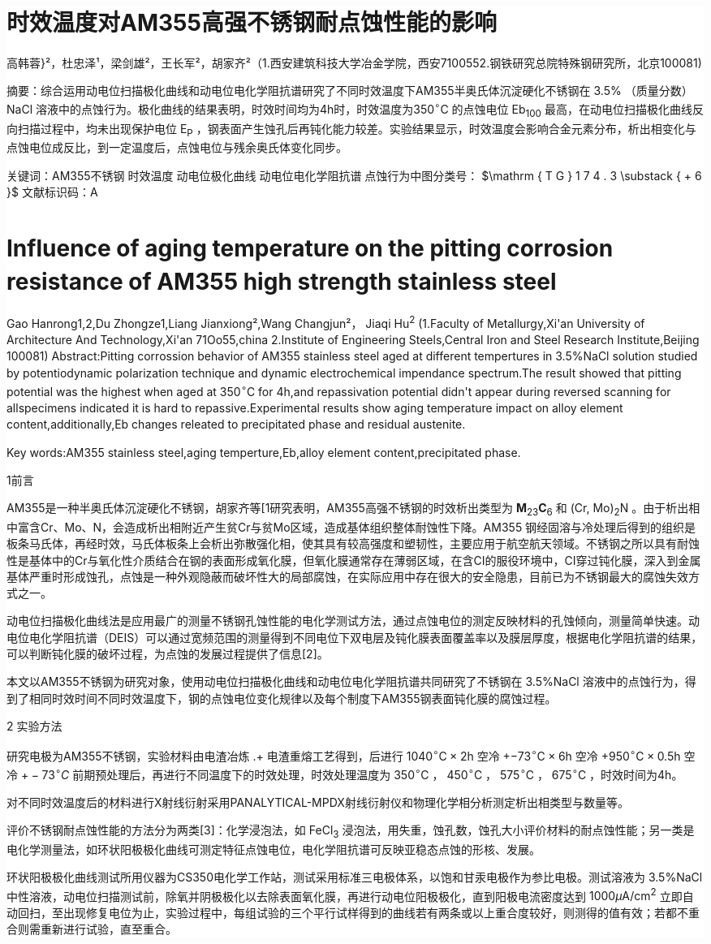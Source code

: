 # 时效温度对AM355高强不锈钢耐点蚀性能的影响

高韩蓉}²，杜忠泽¹，梁剑雄²，王长军²，胡家齐²（1.西安建筑科技大学冶金学院，西安7100552.钢铁研究总院特殊钢研究所，北京100081)

摘要：综合运用动电位扫描极化曲线和动电位电化学阻抗谱研究了不同时效温度下AM355半奥氏体沉淀硬化不锈钢在 $3 . 5 \%$ （质量分数） $\mathrm { { N a C l } }$ 溶液中的点蚀行为。极化曲线的结果表明，时效时间均为4h时，时效温度为$3 5 0 ^ { \circ } \mathrm { C }$ 的点蚀电位 $\mathrm { E b } _ { 1 0 0 }$ 最高，在动电位扫描极化曲线反向扫描过程中，均未出现保护电位 $\mathrm { E } _ { \mathrm { P } }$ ，钢表面产生蚀孔后再钝化能力较差。实验结果显示，时效温度会影响合金元素分布，析出相变化与点蚀电位成反比，到一定温度后，点蚀电位与残余奥氏体变化同步。

关键词：AM355不锈钢 时效温度 动电位极化曲线 动电位电化学阻抗谱 点蚀行为中图分类号： $\mathrm { T G } 1 7 4 . 3 \substack { + 6 }$ 文献标识码：A

# Influence of aging temperature on the pitting corrosion resistance of AM355 high strength stainless steel

Gao Hanrong1,2,Du Zhongze1,Liang Jianxiong²,Wang Changjun²， Jiaqi $\mathrm { H u } ^ { 2 }$ (1.Faculty of Metallurgy,Xi'an University of Architecture And Technology,Xi'an 71Oo55,china 2.Institute of Engineering Steels,Central Iron and Steel Research Institute,Beijing 100081) Abstract:Pitting corrossion behavior of AM355 stainless steel aged at different tempertures in $3 . 5 \% \mathrm { { N a C l } }$ solution studied by potentiodynamic polarization technique and dynamic electrochemical impendance spectrum.The result showed that pitting potential was the highest when aged at $3 5 0 ^ { \circ } \mathrm { C }$ for 4h,and repassivation potential didn't appear during reversed scanning for allspecimens indicated it is hard to repassive.Experimental results show aging temperature impact on alloy element content,additionally,Eb changes releated to precipitated phase and residual austenite.

Key words:AM355 stainless steel,aging temperture,Eb,alloy element content,precipitated phase.

1前言

AM355是一种半奥氏体沉淀硬化不锈钢，胡家齐等[1研究表明，AM355高强不锈钢的时效析出类型为 $\mathbf { M } _ { 2 3 } \mathbf { C } _ { 6 }$ 和 $( \mathrm { C r } , \ \mathrm { M o } ) _ { 2 } \mathrm { N }$ 。由于析出相中富含Cr、Mo、N，会造成析出相附近产生贫Cr与贫Mo区域，造成基体组织整体耐蚀性下降。AM355 钢经固溶与冷处理后得到的组织是板条马氏体，再经时效，马氏体板条上会析出弥散强化相，使其具有较高强度和塑韧性，主要应用于航空航天领域。不锈钢之所以具有耐蚀性是基体中的Cr与氧化性介质结合在钢的表面形成氧化膜，但氧化膜通常存在薄弱区域，在含CI的服役环境中，CI穿过钝化膜，深入到金属基体严重时形成蚀孔，点蚀是一种外观隐蔽而破坏性大的局部腐蚀，在实际应用中存在很大的安全隐患，目前已为不锈钢最大的腐蚀失效方式之一。

动电位扫描极化曲线法是应用最广的测量不锈钢孔蚀性能的电化学测试方法，通过点蚀电位的测定反映材料的孔蚀倾向，测量简单快速。动电位电化学阻抗谱（DEIS）可以通过宽频范围的测量得到不同电位下双电层及钝化膜表面覆盖率以及膜层厚度，根据电化学阻抗谱的结果，可以判断钝化膜的破坏过程，为点蚀的发展过程提供了信息[2]。

本文以AM355不锈钢为研究对象，使用动电位扫描极化曲线和动电位电化学阻抗谱共同研究了不锈钢在 $3 . 5 \% \mathrm { { N a C l } }$ 溶液中的点蚀行为，得到了相同时效时间不同时效温度下，钢的点蚀电位变化规律以及每个制度下AM355钢表面钝化膜的腐蚀过程。

2 实验方法

研究电极为AM355不锈钢，实验材料由电渣冶炼 $. +$ 电渣重熔工艺得到，后进行 $1 0 4 0 ^ { \circ } \mathrm { C } \times 2 \mathrm { h }$ 空冷 $+ \mathrm { - } 7 3 ^ { \circ } \mathrm { C } \times 6 \mathrm { h }$ 空冷 $+ 9 5 0 ^ { \circ } \mathrm { C } \times 0 . 5 \mathrm { h }$ 空冷 $+ - 7 3 ^ { \circ } C$ 前期预处理后，再进行不同温度下的时效处理，时效处理温度为 $3 5 0 ^ { \circ } \mathrm { C }$ ， $4 5 0 ^ { \circ } \mathrm { C }$ ， $5 7 5 \mathrm { ^ \circ C }$ ， $6 7 5 \mathrm { ^ \circ C }$ ，时效时间为4h。

对不同时效温度后的材料进行X射线衍射采用PANALYTICAL-MPDX射线衍射仪和物理化学相分析测定析出相类型与数量等。

评价不锈钢耐点蚀性能的方法分为两类[3]：化学浸泡法，如 $\mathrm { F e C l } _ { 3 }$ 浸泡法，用失重，蚀孔数，蚀孔大小评价材料的耐点蚀性能；另一类是电化学测量法，如环状阳极极化曲线可测定特征点蚀电位，电化学阻抗谱可反映亚稳态点蚀的形核、发展。

环状阳极极化曲线测试所用仪器为CS350电化学工作站，测试采用标准三电极体系，以饱和甘汞电极作为参比电极。测试溶液为 $3 . 5 \% \mathrm { { N a C l } }$ 中性溶液，动电位扫描测试前，除氧并阴极极化以去除表面氧化膜，再进行动电位阳极极化，直到阳极电流密度达到 $1 0 0 0 \mu \mathrm { A } / \mathrm { c m } ^ { 2 }$ 立即自动回扫，至出现修复电位为止，实验过程中，每组试验的三个平行试样得到的曲线若有两条或以上重合度较好，则测得的值有效；若都不重合则需重新进行试验，直至重合。
